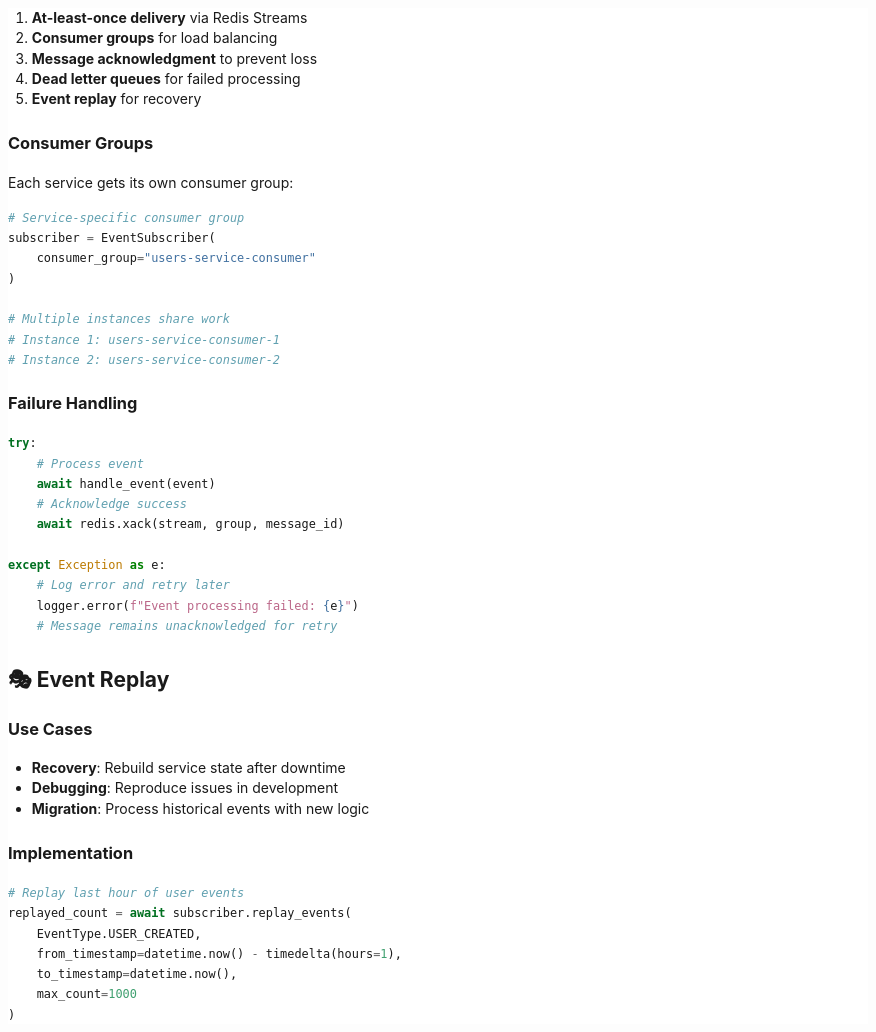 1. **At-least-once delivery** via Redis Streams
2. **Consumer groups** for load balancing
3. **Message acknowledgment** to prevent loss
4. **Dead letter queues** for failed processing
5. **Event replay** for recovery

### Consumer Groups

Each service gets its own consumer group:

```python
# Service-specific consumer group
subscriber = EventSubscriber(
    consumer_group="users-service-consumer"
)

# Multiple instances share work
# Instance 1: users-service-consumer-1
# Instance 2: users-service-consumer-2
```

### Failure Handling

```python
try:
    # Process event
    await handle_event(event)
    # Acknowledge success
    await redis.xack(stream, group, message_id)

except Exception as e:
    # Log error and retry later
    logger.error(f"Event processing failed: {e}")
    # Message remains unacknowledged for retry
```

## 🎭 Event Replay

### Use Cases

- **Recovery**: Rebuild service state after downtime
- **Debugging**: Reproduce issues in development
- **Migration**: Process historical events with new logic

### Implementation

```python
# Replay last hour of user events
replayed_count = await subscriber.replay_events(
    EventType.USER_CREATED,
    from_timestamp=datetime.now() - timedelta(hours=1),
    to_timestamp=datetime.now(),
    max_count=1000
)
```

